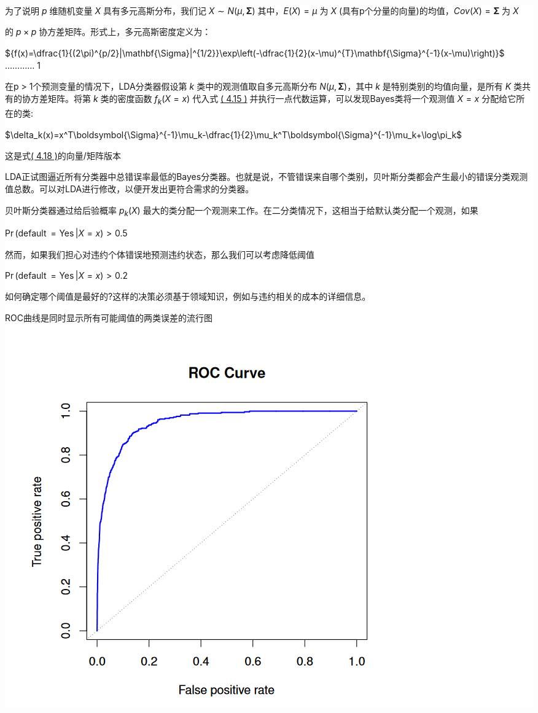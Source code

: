 为了说明 $p$ 维随机变量 $X$ 具有多元高斯分布，我们记 $X\sim N(\mu,\boldsymbol{\Sigma})$ 其中，$E ( X ) =\mu$ 为 $X$ (具有p个分量的向量)的均值，$Cov ( X ) =\boldsymbol{\Sigma}$ 为 $X$

的 $p × p$ 协方差矩阵。形式上，多元高斯密度定义为：

${f(x)=\dfrac{1}{(2\pi)^{p/2}|\mathbf{\Sigma}|^{1/2}}\exp\left(-\dfrac{1}{2}(x-\mu)^{T}\mathbf{\Sigma}^{-1}(x-\mu)\right)}$ 
  …………  1

在p > 1个预测变量的情况下，LDA分类器假设第 $k$ 类中的观测值取自多元高斯分布 $N(\mu,\boldsymbol{\Sigma})$，其中 $k$ 是特别类别的均值向量，是所有 $K$ 类共有的协方差矩阵。将第 $k$ 类的密度函数 $f_k( X = x)$ 代入式 [( 4.15 )](Classification%20de1ade1befa04bc79200cd723ad36f2f.md) 并执行一点代数运算，可以发现Bayes类将一个观测值 $X = x$ 分配给它所在的类:

$\delta_k(x)=x^T\boldsymbol{\Sigma}^{-1}\mu_k-\dfrac{1}{2}\mu_k^T\boldsymbol{\Sigma}^{-1}\mu_k+\log\pi_k$

这是式[( 4.18 )](Classification%20de1ade1befa04bc79200cd723ad36f2f.md)的向量/矩阵版本

LDA正试图逼近所有分类器中总错误率最低的Bayes分类器。也就是说，不管错误来自哪个类别，贝叶斯分类都会产生最小的错误分类观测值总数。可以对LDA进行修改，以便开发出更符合需求的分类器。

贝叶斯分类器通过给后验概率 $p_k ( X )$ 最大的类分配一个观测来工作。在二分类情况下，这相当于给默认类分配一个观测，如果

$\Pr(\operatorname{default}=\operatorname{Yes}|X=x)>0.5$

然而，如果我们担心对违约个体错误地预测违约状态，那么我们可以考虑降低阈值

$\Pr(\operatorname{default}=\operatorname{Yes}|X=x)>0.2$

如何确定哪个阈值是最好的?这样的决策必须基于领域知识，例如与违约相关的成本的详细信息。

ROC曲线是同时显示所有可能阈值的两类误差的流行图

![Untitled](Classification%20de1ade1befa04bc79200cd723ad36f2f/Untitled%201.png)
